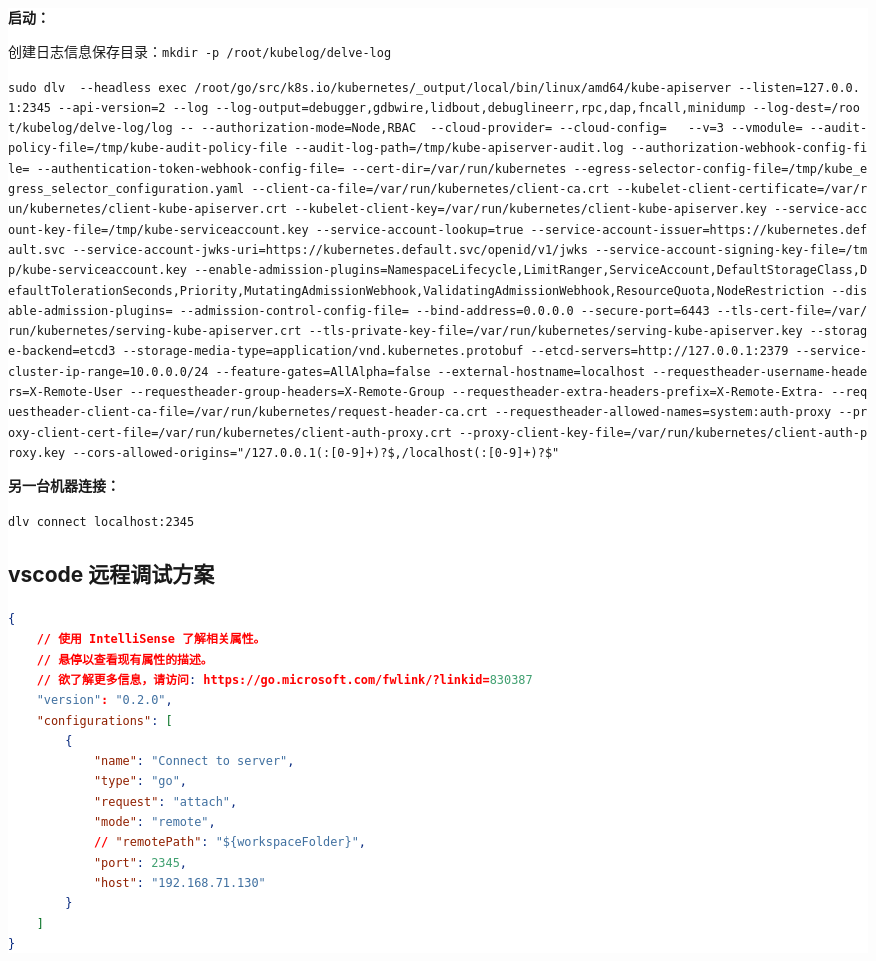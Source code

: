 

**启动：**

创建日志信息保存目录：`mkdir -p /root/kubelog/delve-log `

```
sudo dlv  --headless exec /root/go/src/k8s.io/kubernetes/_output/local/bin/linux/amd64/kube-apiserver --listen=127.0.0.1:2345 --api-version=2 --log --log-output=debugger,gdbwire,lidbout,debuglineerr,rpc,dap,fncall,minidump --log-dest=/root/kubelog/delve-log/log -- --authorization-mode=Node,RBAC  --cloud-provider= --cloud-config=   --v=3 --vmodule= --audit-policy-file=/tmp/kube-audit-policy-file --audit-log-path=/tmp/kube-apiserver-audit.log --authorization-webhook-config-file= --authentication-token-webhook-config-file= --cert-dir=/var/run/kubernetes --egress-selector-config-file=/tmp/kube_egress_selector_configuration.yaml --client-ca-file=/var/run/kubernetes/client-ca.crt --kubelet-client-certificate=/var/run/kubernetes/client-kube-apiserver.crt --kubelet-client-key=/var/run/kubernetes/client-kube-apiserver.key --service-account-key-file=/tmp/kube-serviceaccount.key --service-account-lookup=true --service-account-issuer=https://kubernetes.default.svc --service-account-jwks-uri=https://kubernetes.default.svc/openid/v1/jwks --service-account-signing-key-file=/tmp/kube-serviceaccount.key --enable-admission-plugins=NamespaceLifecycle,LimitRanger,ServiceAccount,DefaultStorageClass,DefaultTolerationSeconds,Priority,MutatingAdmissionWebhook,ValidatingAdmissionWebhook,ResourceQuota,NodeRestriction --disable-admission-plugins= --admission-control-config-file= --bind-address=0.0.0.0 --secure-port=6443 --tls-cert-file=/var/run/kubernetes/serving-kube-apiserver.crt --tls-private-key-file=/var/run/kubernetes/serving-kube-apiserver.key --storage-backend=etcd3 --storage-media-type=application/vnd.kubernetes.protobuf --etcd-servers=http://127.0.0.1:2379 --service-cluster-ip-range=10.0.0.0/24 --feature-gates=AllAlpha=false --external-hostname=localhost --requestheader-username-headers=X-Remote-User --requestheader-group-headers=X-Remote-Group --requestheader-extra-headers-prefix=X-Remote-Extra- --requestheader-client-ca-file=/var/run/kubernetes/request-header-ca.crt --requestheader-allowed-names=system:auth-proxy --proxy-client-cert-file=/var/run/kubernetes/client-auth-proxy.crt --proxy-client-key-file=/var/run/kubernetes/client-auth-proxy.key --cors-allowed-origins="/127.0.0.1(:[0-9]+)?$,/localhost(:[0-9]+)?$"
```



**另一台机器连接：**

```bash
dlv connect localhost:2345
```



## vscode 远程调试方案

```json
{
    // 使用 IntelliSense 了解相关属性。 
    // 悬停以查看现有属性的描述。
    // 欲了解更多信息，请访问: https://go.microsoft.com/fwlink/?linkid=830387
    "version": "0.2.0",
    "configurations": [
        {
            "name": "Connect to server",
            "type": "go",
            "request": "attach",
            "mode": "remote",
            // "remotePath": "${workspaceFolder}",
            "port": 2345,
            "host": "192.168.71.130"
        }
    ]
}
```
